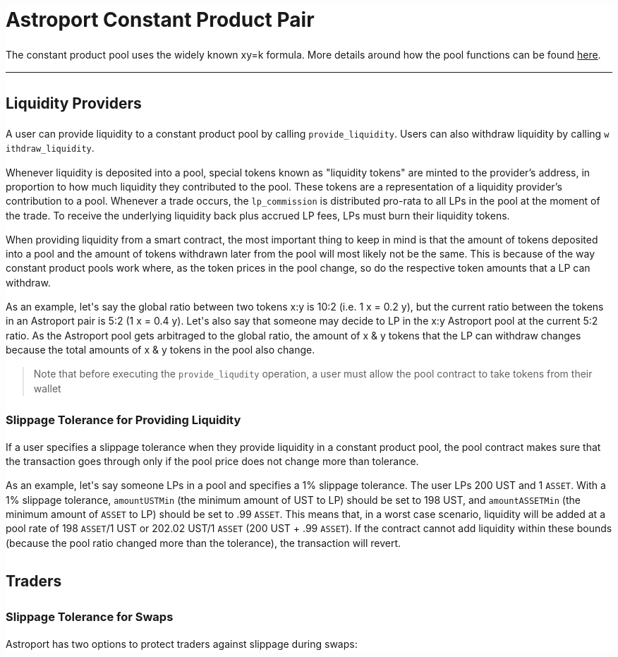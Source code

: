 # Astroport Constant Product Pair

The constant product pool uses the widely known xy=k formula. More details around how the pool functions can be found [here](https://docs.astroport.fi/astroport/astroport/astro-pools/constant-product-pools).

---

## Liquidity Providers

A user can provide liquidity to a constant product pool by calling `provide_liquidity`. Users can also withdraw liquidity by calling `withdraw_liquidity`.

Whenever liquidity is deposited into a pool, special tokens known as "liquidity tokens" are minted to the provider’s address, in proportion to how much liquidity they contributed to the pool. These tokens are a representation of a liquidity provider’s contribution to a pool. Whenever a trade occurs, the `lp_commission` is distributed pro-rata to all LPs in the pool at the moment of the trade. To receive the underlying liquidity back plus accrued LP fees, LPs must burn their liquidity tokens.

When providing liquidity from a smart contract, the most important thing to keep in mind is that the amount of tokens deposited into a pool and the amount of tokens withdrawn later from the pool will most likely not be the same. This is because of the way constant product pools work where, as the token prices in the pool change, so do the respective token amounts that a LP can withdraw.

As an example, let's say the global ratio between two tokens x:y is 10:2 (i.e. 1 x = 0.2 y), but the current ratio between the tokens in an Astroport pair is 5:2 (1 x = 0.4 y). Let's also say that someone may decide to LP in the x:y Astroport pool at the current 5:2 ratio. As the Astroport pool gets arbitraged to the global ratio, the amount of x & y tokens that the LP can withdraw changes because the total amounts of x & y tokens in the pool also change.

> Note that before executing the `provide_liqudity` operation, a user must allow the pool contract to take tokens from their wallet

### Slippage Tolerance for Providing Liquidity

If a user specifies a slippage tolerance when they provide liquidity in a constant product pool, the pool contract makes sure that the transaction goes through only if the pool price does not change more than tolerance.

As an example, let's say someone LPs in a pool and specifies a 1% slippage tolerance. The user LPs 200 UST and 1 `ASSET`. With a 1% slippage tolerance, `amountUSTMin` (the minimum amount of UST to LP) should be set to 198 UST, and `amountASSETMin` (the minimum amount of `ASSET` to LP) should be set to .99 `ASSET`. This means that, in a worst case scenario, liquidity will be added at a pool rate of 198 `ASSET`/1 UST or 202.02 UST/1 `ASSET` (200 UST + .99 `ASSET`). If the contract cannot add liquidity within these bounds (because the pool ratio changed more than the tolerance), the transaction will revert.

## Traders

### Slippage Tolerance for Swaps

Astroport has two options to protect traders against slippage during swaps:
